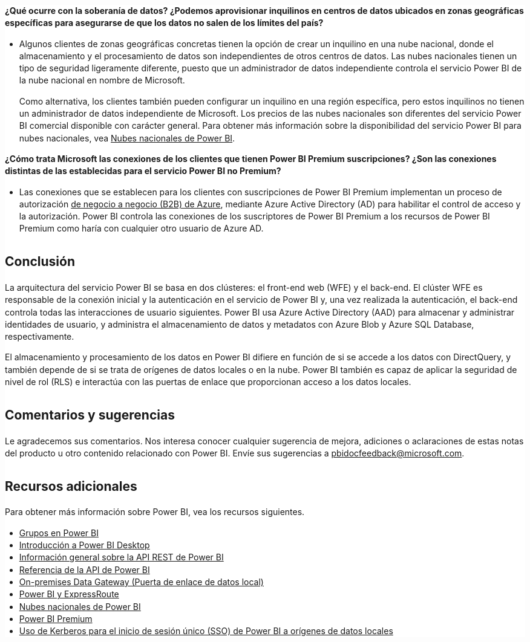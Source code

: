 **¿Qué ocurre con la soberanía de datos? ¿Podemos aprovisionar inquilinos en centros de datos ubicados en zonas geográficas específicas para asegurarse de que los datos no salen de los límites del país?**

* Algunos clientes de zonas geográficas concretas tienen la opción de crear un inquilino en una nube nacional, donde el almacenamiento y el procesamiento de datos son independientes de otros centros de datos. Las nubes nacionales tienen un tipo de seguridad ligeramente diferente, puesto que un administrador de datos independiente controla el servicio Power BI de la nube nacional en nombre de Microsoft.

  Como alternativa, los clientes también pueden configurar un inquilino en una región específica, pero estos inquilinos no tienen un administrador de datos independiente de Microsoft. Los precios de las nubes nacionales son diferentes del servicio Power BI comercial disponible con carácter general. Para obtener más información sobre la disponibilidad del servicio Power BI para nubes nacionales, vea [Nubes nacionales de Power BI](https://powerbi.microsoft.com/clouds/).

**¿Cómo trata Microsoft las conexiones de los clientes que tienen Power BI Premium suscripciones? ¿Son las conexiones distintas de las establecidas para el servicio Power BI no Premium?**

* Las conexiones que se establecen para los clientes con suscripciones de Power BI Premium implementan un proceso de autorización [de negocio a negocio (B2B) de Azure](https://docs.microsoft.com/azure/active-directory/active-directory-b2b-what-is-azure-ad-b2b), mediante Azure Active Directory (AD) para habilitar el control de acceso y la autorización. Power BI controla las conexiones de los suscriptores de Power BI Premium a los recursos de Power BI Premium como haría con cualquier otro usuario de Azure AD.

## <a name="conclusion"></a>Conclusión

La arquitectura del servicio Power BI se basa en dos clústeres: el front-end web (WFE) y el back-end. El clúster WFE es responsable de la conexión inicial y la autenticación en el servicio de Power BI y, una vez realizada la autenticación, el back-end controla todas las interacciones de usuario siguientes. Power BI usa Azure Active Directory (AAD) para almacenar y administrar identidades de usuario, y administra el almacenamiento de datos y metadatos con Azure Blob y Azure SQL Database, respectivamente.

El almacenamiento y procesamiento de los datos en Power BI difiere en función de si se accede a los datos con DirectQuery, y también depende de si se trata de orígenes de datos locales o en la nube. Power BI también es capaz de aplicar la seguridad de nivel de rol (RLS) e interactúa con las puertas de enlace que proporcionan acceso a los datos locales.

## <a name="feedback-and-suggestions"></a>Comentarios y sugerencias

Le agradecemos sus comentarios. Nos interesa conocer cualquier sugerencia de mejora, adiciones o aclaraciones de estas notas del producto u otro contenido relacionado con Power BI. Envíe sus sugerencias a [pbidocfeedback@microsoft.com](mailto:pbidocfeedback@microsoft.com).

## <a name="additional-resources"></a>Recursos adicionales

Para obtener más información sobre Power BI, vea los recursos siguientes.

- [Grupos en Power BI](https://support.powerbi.com/knowledgebase/articles/654247)
- [Introducción a Power BI Desktop](https://support.powerbi.com/knowledgebase/articles/471664)
- [Información general sobre la API REST de Power BI](https://msdn.microsoft.com/library/dn877544.aspx)
- [Referencia de la API de Power BI](https://msdn.microsoft.com/library/mt147898.aspx)
- [On-premises Data Gateway (Puerta de enlace de datos local)](service-gateway-onprem.md)
- [Power BI y ExpressRoute](service-admin-power-bi-expressroute.md)
- [Nubes nacionales de Power BI](https://powerbi.microsoft.com/clouds/)
- [Power BI Premium](https://aka.ms/pbipremiumwhitepaper)
- [Uso de Kerberos para el inicio de sesión único (SSO) de Power BI a orígenes de datos locales](service-gateway-sso-overview.md)
